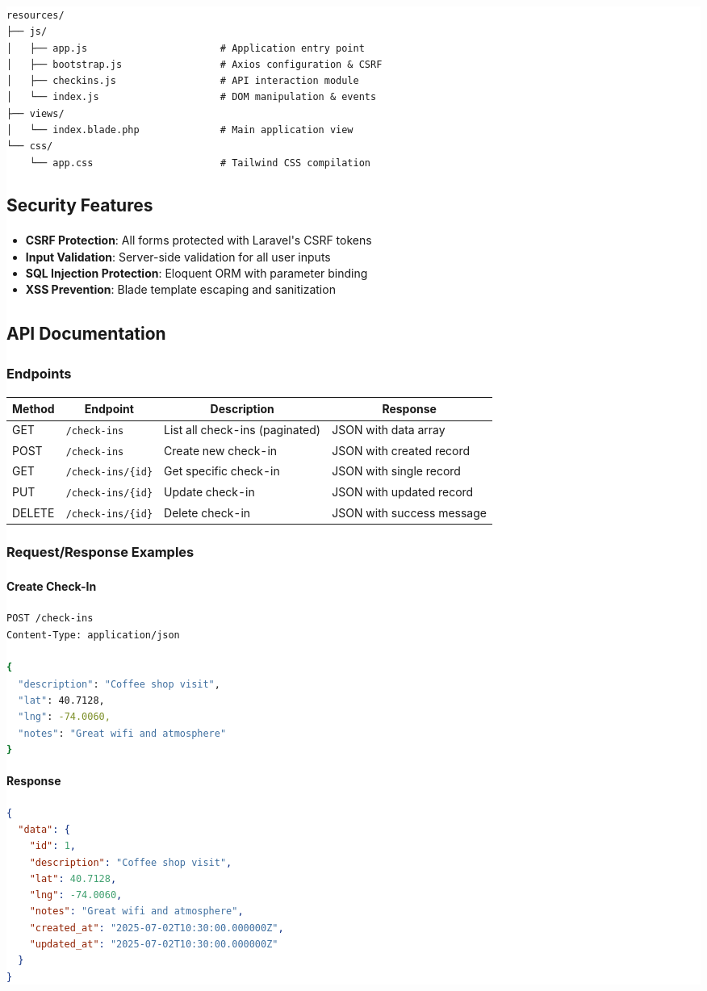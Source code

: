 ```
resources/
├── js/
│   ├── app.js                       # Application entry point
│   ├── bootstrap.js                 # Axios configuration & CSRF
│   ├── checkins.js                  # API interaction module
│   └── index.js                     # DOM manipulation & events
├── views/
│   └── index.blade.php              # Main application view
└── css/
    └── app.css                      # Tailwind CSS compilation
```

## Security Features

- **CSRF Protection**: All forms protected with Laravel's CSRF tokens
- **Input Validation**: Server-side validation for all user inputs
- **SQL Injection Protection**: Eloquent ORM with parameter binding
- **XSS Prevention**: Blade template escaping and sanitization

## API Documentation

### Endpoints

| Method | Endpoint | Description | Response |
|--------|----------|-------------|----------|
| GET | `/check-ins` | List all check-ins (paginated) | JSON with data array |
| POST | `/check-ins` | Create new check-in | JSON with created record |
| GET | `/check-ins/{id}` | Get specific check-in | JSON with single record |
| PUT | `/check-ins/{id}` | Update check-in | JSON with updated record |
| DELETE | `/check-ins/{id}` | Delete check-in | JSON with success message |

### Request/Response Examples

#### Create Check-In
```bash
POST /check-ins
Content-Type: application/json

{
  "description": "Coffee shop visit",
  "lat": 40.7128,
  "lng": -74.0060,
  "notes": "Great wifi and atmosphere"
}
```

#### Response
```json
{
  "data": {
    "id": 1,
    "description": "Coffee shop visit",
    "lat": 40.7128,
    "lng": -74.0060,
    "notes": "Great wifi and atmosphere",
    "created_at": "2025-07-02T10:30:00.000000Z",
    "updated_at": "2025-07-02T10:30:00.000000Z"
  }
}
```